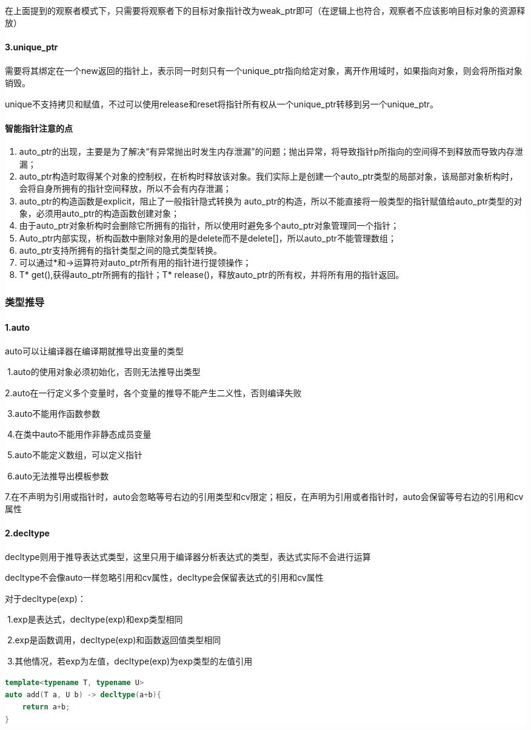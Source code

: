 在上面提到的观察者模式下，只需要将观察者下的目标对象指针改为weak\_ptr即可（在逻辑上也符合，观察者不应该影响目标对象的资源释放）

#### 3.unique\_ptr

需要将其绑定在一个new返回的指针上，表示同一时刻只有一个unique\_ptr指向给定对象，离开作用域时，如果指向对象，则会将所指对象销毁。

unique不支持拷贝和赋值，不过可以使用release和reset将指针所有权从一个unique\_ptr转移到另一个unique\_ptr。

#### 智能指针注意的点

1. auto\_ptr的出现，主要是为了解决“有异常抛出时发生内存泄漏”的问题；抛出异常，将导致指针p所指向的空间得不到释放而导致内存泄漏；
2. auto\_ptr构造时取得某个对象的控制权，在析构时释放该对象。我们实际上是创建一个auto\_ptr类型的局部对象，该局部对象析构时，会将自身所拥有的指针空间释放，所以不会有内存泄漏；
3. auto\_ptr的构造函数是explicit，阻止了一般指针隐式转换为 auto\_ptr的构造，所以不能直接将一般类型的指针赋值给auto\_ptr类型的对象，必须用auto\_ptr的构造函数创建对象；
4. 由于auto\_ptr对象析构时会删除它所拥有的指针，所以使用时避免多个auto\_ptr对象管理同一个指针；
5. Auto\_ptr内部实现，析构函数中删除对象用的是delete而不是delete\[]，所以auto\_ptr不能管理数组；
6. auto\_ptr支持所拥有的指针类型之间的隐式类型转换。
7. 可以通过\*和->运算符对auto\_ptr所有用的指针进行提领操作；
8. T\* get(),获得auto\_ptr所拥有的指针；T\* release()，释放auto\_ptr的所有权，并将所有用的指针返回。

### 类型推导

#### 1.auto

auto可以让编译器在编译期就推导出变量的类型

​ 1.auto的使⽤对象必须初始化，否则⽆法推导出类型

​ 2.auto在⼀⾏定义多个变量时，各个变量的推导不能产⽣⼆义性，否则编译失败

​ 3.auto不能⽤作函数参数

​ 4.在类中auto不能⽤作⾮静态成员变量

​ 5.auto不能定义数组，可以定义指针

​ 6.auto⽆法推导出模板参数

​ 7.在不声明为引⽤或指针时，auto会忽略等号右边的引⽤类型和cv限定；相反，在声明为引⽤或者指针时，auto会保留等号右边的引⽤和cv属性

#### 2.decltype

decltype则⽤于推导表达式类型，这⾥只⽤于编译器分析表达式的类型，表达式实际不会进⾏运算

decltype不会像auto⼀样忽略引⽤和cv属性，decltype会保留表达式的引⽤和cv属性

对于decltype(exp)：

​ 1.exp是表达式，decltype(exp)和exp类型相同

​ 2.exp是函数调⽤，decltype(exp)和函数返回值类型相同

​ 3.其他情况，若exp为左值，decltype(exp)为exp类型的左值引用

```c++
template<typename T, typename U>
auto add(T a, U b) -> decltype(a+b){
    return a+b;
}
```

